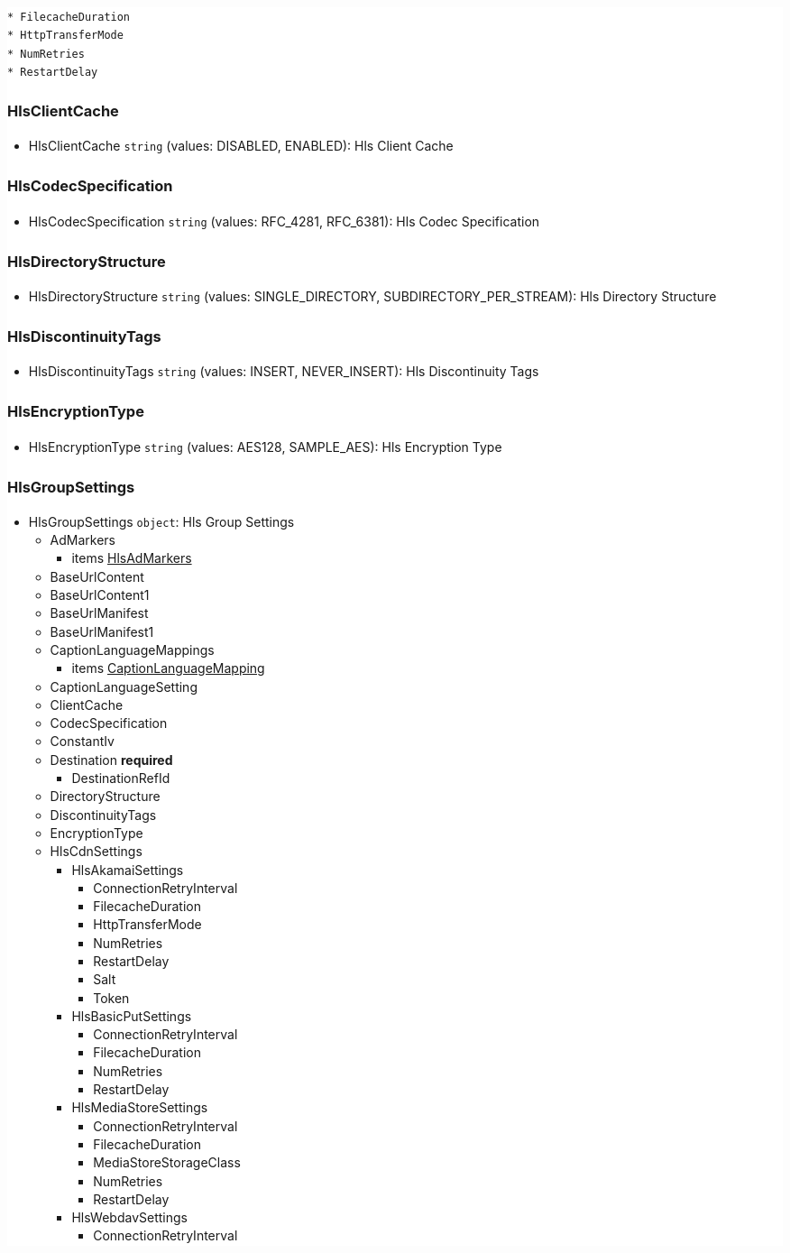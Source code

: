     * FilecacheDuration
    * HttpTransferMode
    * NumRetries
    * RestartDelay

### HlsClientCache
* HlsClientCache `string` (values: DISABLED, ENABLED): Hls Client Cache

### HlsCodecSpecification
* HlsCodecSpecification `string` (values: RFC_4281, RFC_6381): Hls Codec Specification

### HlsDirectoryStructure
* HlsDirectoryStructure `string` (values: SINGLE_DIRECTORY, SUBDIRECTORY_PER_STREAM): Hls Directory Structure

### HlsDiscontinuityTags
* HlsDiscontinuityTags `string` (values: INSERT, NEVER_INSERT): Hls Discontinuity Tags

### HlsEncryptionType
* HlsEncryptionType `string` (values: AES128, SAMPLE_AES): Hls Encryption Type

### HlsGroupSettings
* HlsGroupSettings `object`: Hls Group Settings
  * AdMarkers
    * items [HlsAdMarkers](#hlsadmarkers)
  * BaseUrlContent
  * BaseUrlContent1
  * BaseUrlManifest
  * BaseUrlManifest1
  * CaptionLanguageMappings
    * items [CaptionLanguageMapping](#captionlanguagemapping)
  * CaptionLanguageSetting
  * ClientCache
  * CodecSpecification
  * ConstantIv
  * Destination **required**
    * DestinationRefId
  * DirectoryStructure
  * DiscontinuityTags
  * EncryptionType
  * HlsCdnSettings
    * HlsAkamaiSettings
      * ConnectionRetryInterval
      * FilecacheDuration
      * HttpTransferMode
      * NumRetries
      * RestartDelay
      * Salt
      * Token
    * HlsBasicPutSettings
      * ConnectionRetryInterval
      * FilecacheDuration
      * NumRetries
      * RestartDelay
    * HlsMediaStoreSettings
      * ConnectionRetryInterval
      * FilecacheDuration
      * MediaStoreStorageClass
      * NumRetries
      * RestartDelay
    * HlsWebdavSettings
      * ConnectionRetryInterval